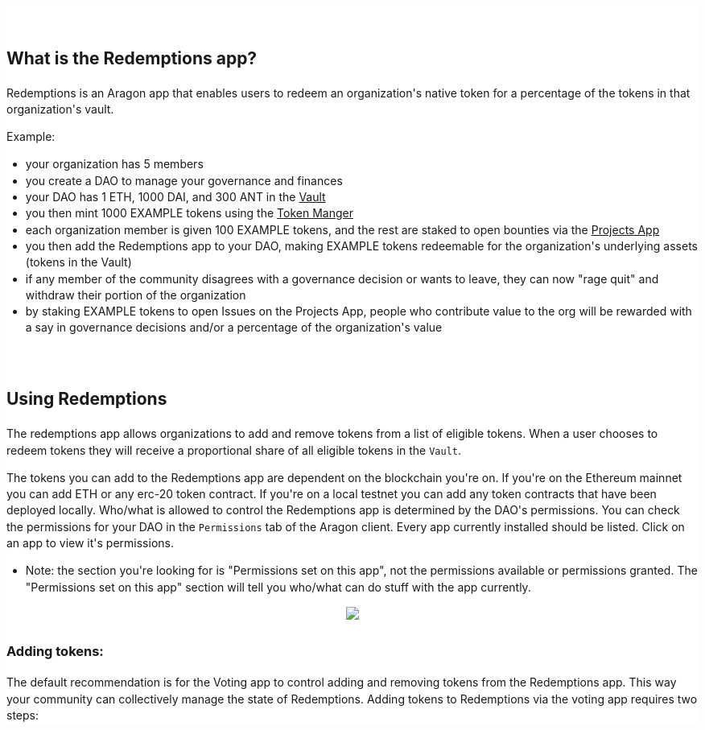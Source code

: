 <br />

## What is the Redemptions app?

Redemptions is an Aragon app that enables users to redeem an organization's native token for a percentage of the tokens in that organization's vault.

Example:

- your organization has 5 members
- you create a DAO to manage your governance and finances
- your DAO has 1 ETH, 1000 DAI, and 300 ANT in the [Vault](https://wiki.aragon.org/dev/apps/vault/)
- you then mint 1000 EXAMPLE tokens using the [Token Manger](https://wiki.aragon.org/dev/apps/token-manager/)
- each organization member is given 100 EXAMPLE tokens, and the rest are staked to open bounties via the [Projects App](https://www.autark.xyz/apps)
- you then add the Redemptions app to your DAO, making EXAMPLE tokens redeemable for the organization's underlying assets (tokens in the Vault)
- if any member of the community disagrees with a governance decision or wants to leave, they can now "rage quit" and withdraw their portion of the organization
- by staking EXAMPLE tokens to open Issues on the Projects App, people who contribute value to the org will be rewarded with a say in governance decisions and/or a percentage of the organization's value

<br />

## Using Redemptions

The redemptions app allows organizations to add and remove tokens from a list of eligible tokens. When a user chooses to redeem tokens they will receive a proportional share of all eligible tokens in the `Vault`.

The tokens you can add to the Redemptions app are dependent on the blockchain you're on. If you're on the Ethereum mainnet you can add ETH or any erc-20 token contract. If you're on a local testnet you can add any token contracts that have been deployed locally.
Who/what is allowed to control the Redemptions app is determined by the DAO's permissions. You can check the permissions for your DAO in the `Permissions` tab of the Aragon client. Every app currently installed should be listed. Click on an app to view it's permissions.

- Note: the section you're looking for is "Permissions set on this app", not the permissions available or permissions granted. The "Permissions set on this app" section will tell you who/what can do stuff with the app currently.

<p align="center">
    <img src="https://raw.githubusercontent.com/1Hive/redemptions-app/master/docs/resources/redemptions-app-permissions.gif" width="600" />
</p>

### Adding tokens:

The default recommendation is for the Voting app to control adding and removing tokens from the Redemptions app. This way your community can collectively manage the state of Redemptions. Adding tokens to Redemptions via the voting app requires two steps:
